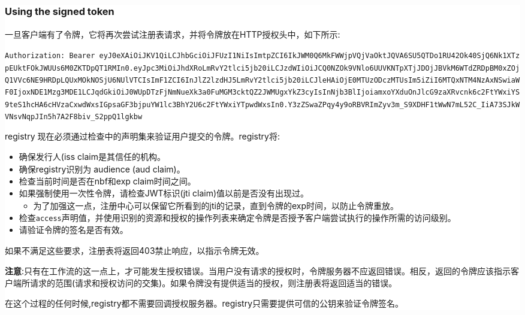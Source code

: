 ### Using the signed token
一旦客户端有了令牌，它将再次尝试注册表请求，并将令牌放在HTTP授权头中，如下所示:


```
Authorization: Bearer eyJ0eXAiOiJKV1QiLCJhbGciOiJFUzI1NiIsImtpZCI6IkJWM0Q6MkFWWjpVQjVaOktJQVA6SU5QTDo1RU42Ok40SjQ6Nk1XTzpEUktFOkJWUUs6M0ZKTDpQT1RMIn0.eyJpc3MiOiJhdXRoLmRvY2tlci5jb20iLCJzdWIiOiJCQ0NZOk9VNlo6UUVKNTpXTjJDOjJBVkM6WTdZRDpBM0xZOjQ1VVc6NE9HRDpLQUxMOkNOSjU6NUlVTCIsImF1ZCI6InJlZ2lzdHJ5LmRvY2tlci5jb20iLCJleHAiOjE0MTUzODczMTUsIm5iZiI6MTQxNTM4NzAxNSwiaWF0IjoxNDE1Mzg3MDE1LCJqdGkiOiJ0WUpDTzFjNmNueXk3a0FuMGM3cktQZ2JWMUgxYkZ3cyIsInNjb3BlIjoiamxoYXduOnJlcG9zaXRvcnk6c2FtYWxiYS9teS1hcHA6cHVzaCxwdWxsIGpsaGF3bjpuYW1lc3BhY2U6c2FtYWxiYTpwdWxsIn0.Y3zZSwaZPqy4y9oRBVRImZyv3m_S9XDHF1tWwN7mL52C_IiA73SJkWVNsvNqpJIn5h7A2F8biv_S2ppQ1lgkbw

```
registry 现在必须通过检查中的声明集来验证用户提交的令牌。registry将:
- 确保发行人(iss claim是其信任的机构。 
- 确保registry识别为 audience (aud claim)。
-  检查当前时间是否在nbf和exp claim时间之间。
- 如果强制使用一次性令牌，请检查JWT标识(jti claim)值以前是否没有出现过。 
    - 为了加强这一点，注册中心可以保留它所看到的jti的记录，直到令牌的exp时间，以防止令牌重放。
-  检查`access`声明值，并使用识别的资源和授权的操作列表来确定令牌是否授予客户端尝试执行的操作所需的访问级别。 
-  请验证令牌的签名是否有效。

如果不满足这些要求，注册表将返回403禁止响应，以指示令牌无效。

**注意**:只有在工作流的这一点上，才可能发生授权错误。当用户没有请求的授权时，令牌服务器不应返回错误。相反，返回的令牌应该指示客户端所请求的范围(请求和授权访问的交集)。如果令牌没有提供适当的授权，则注册表将返回适当的错误。

在这个过程的任何时候,registry都不需要回调授权服务器。registry只需要提供可信的公钥来验证令牌签名。